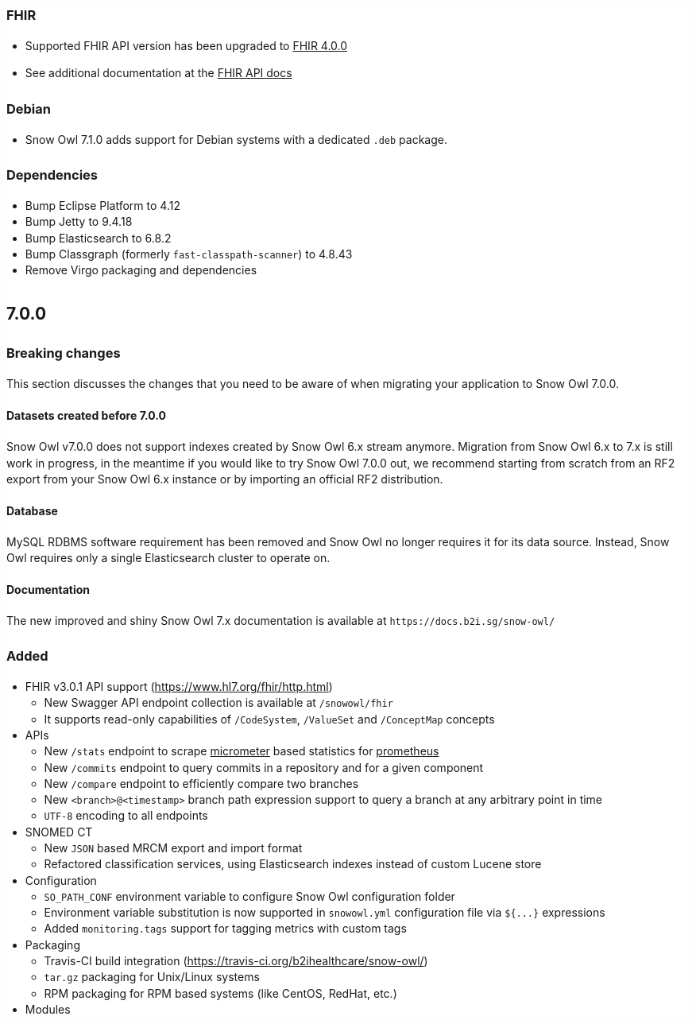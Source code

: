 ### FHIR
- Supported FHIR API version has been upgraded to [FHIR 4.0.0](https://www.hl7.org/fhir/history.html)
 * See additional documentation at the [FHIR API docs](http://docs.b2i.sg/snow-owl/api/fhir)

### Debian
- Snow Owl 7.1.0 adds support for Debian systems with a dedicated `.deb` package.

### Dependencies
- Bump Eclipse Platform to 4.12
- Bump Jetty to 9.4.18
- Bump Elasticsearch to 6.8.2
- Bump Classgraph (formerly `fast-classpath-scanner`) to 4.8.43
- Remove Virgo packaging and dependencies

## 7.0.0

### Breaking changes

This section discusses the changes that you need to be aware of when migrating your application to Snow Owl 7.0.0.

#### Datasets created before 7.0.0
Snow Owl v7.0.0 does not support indexes created by Snow Owl 6.x stream anymore. 
Migration from Snow Owl 6.x to 7.x is still work in progress, in the meantime if you would like to try Snow Owl 7.0.0 out, we recommend starting from scratch from an RF2 export from your Snow Owl 6.x instance or by importing an official RF2 distribution. 

#### Database
MySQL RDBMS software requirement has been removed and Snow Owl no longer requires it for its data source. 
Instead, Snow Owl requires only a single Elasticsearch cluster to operate on.

#### Documentation
The new improved and shiny Snow Owl 7.x documentation is available at `https://docs.b2i.sg/snow-owl/`

### Added
- FHIR v3.0.1 API support (https://www.hl7.org/fhir/http.html)
  * New Swagger API endpoint collection is available at `/snowowl/fhir`
  * It supports read-only capabilities of `/CodeSystem`, `/ValueSet` and `/ConceptMap` concepts
- APIs
  * New `/stats` endpoint to scrape [micrometer](http://micrometer.io/) based statistics for [prometheus](https://prometheus.io/)
  * New `/commits` endpoint to query commits in a repository and for a given component
  * New `/compare` endpoint to efficiently compare two branches
  * New `<branch>@<timestamp>` branch path expression support to query a branch at any arbitrary point in time
  * `UTF-8` encoding to all endpoints
- SNOMED CT
  * New `JSON` based MRCM export and import format
  * Refactored classification services, using Elasticsearch indexes instead of custom Lucene store
- Configuration
  * `SO_PATH_CONF` environment variable to configure Snow Owl configuration folder
  * Environment variable substitution is now supported in `snowowl.yml` configuration file via `${...}` expressions
  * Added `monitoring.tags` support for tagging metrics with custom tags
- Packaging
  * Travis-CI build integration (https://travis-ci.org/b2ihealthcare/snow-owl/)
  * `tar.gz` packaging for Unix/Linux systems
  * RPM packaging for RPM based systems (like CentOS, RedHat, etc.)
- Modules